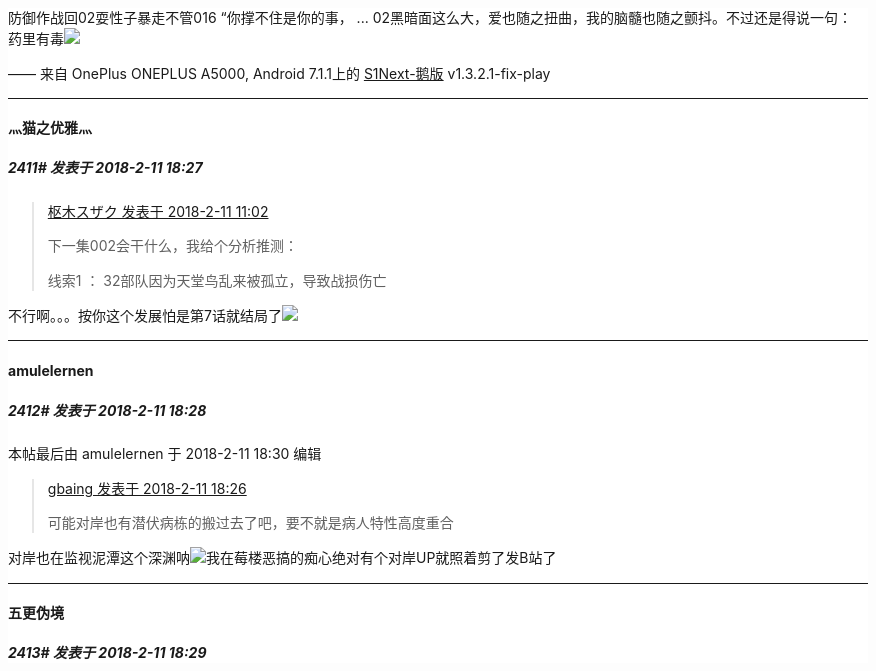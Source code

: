 防御作战回02耍性子暴走不管016 “你撑不住是你的事， ...</blockquote>
02黑暗面这么大，爱也随之扭曲，我的脑髓也随之颤抖。不过还是得说一句：
药里有毒<img src="https://static.saraba1st.com/image/smiley/face2017/125.png" referrerpolicy="no-referrer">

—— 来自 OnePlus ONEPLUS A5000, Android 7.1.1上的 [S1Next-鹅版](https://github.com/ykrank/S1-Next/releases) v1.3.2.1-fix-play







-----

####  灬猫之优雅灬  
##### 2411#       发表于 2018-2-11 18:27



<blockquote><a href="httphttps://bbs.saraba1st.com/2b/forum.php?mod=redirect&amp;goto=findpost&amp;pid=38526796&amp;ptid=1581261" target="_blank">枢木スザク 发表于 2018-2-11 11:02</a>

下一集002会干什么，我给个分析推测：


线索1 ： 32部队因为天堂鸟乱来被孤立，导致战损伤亡</blockquote>
不行啊。。。按你这个发展怕是第7话就结局了<img src="https://static.saraba1st.com/image/smiley/face2017/068.png" referrerpolicy="no-referrer">







-----

####  amulelernen  
##### 2412#       发表于 2018-2-11 18:28



 本帖最后由 amulelernen 于 2018-2-11 18:30 编辑 
<blockquote><a href="httphttps://bbs.saraba1st.com/2b/forum.php?mod=redirect&amp;goto=findpost&amp;pid=38531623&amp;ptid=1581261" target="_blank">gbaing 发表于 2018-2-11 18:26</a>

可能对岸也有潜伏病栋的搬过去了吧，要不就是病人特性高度重合</blockquote>
对岸也在监视泥潭这个深渊呐<img src="https://static.saraba1st.com/image/smiley/face2017/067.png" referrerpolicy="no-referrer">我在莓楼恶搞的痴心绝对有个对岸UP就照着剪了发B站了







-----

####  五更伪境  
##### 2413#       发表于 2018-2-11 18:29




